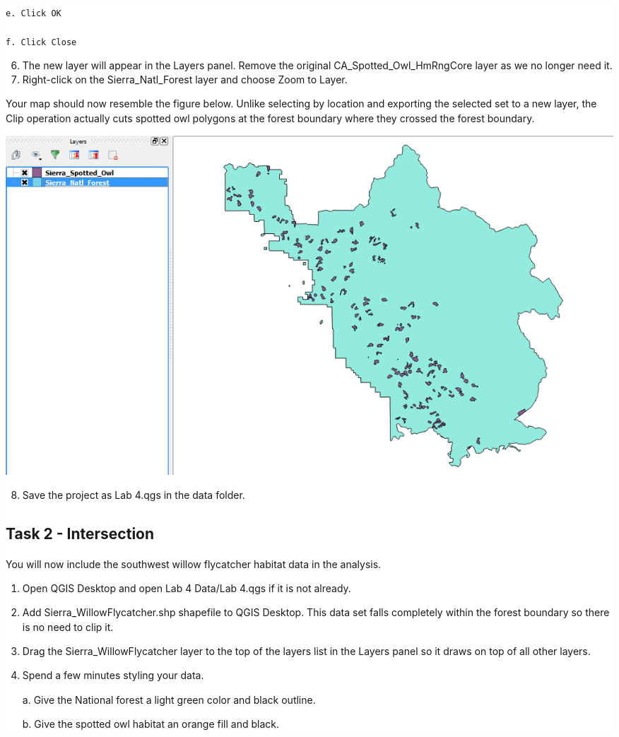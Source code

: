 	e. Click OK

	f. Click Close

6. The new layer will appear in the Layers panel. Remove the original CA_Spotted_Owl_HmRngCore layer as we no longer need it.
7. Right-click on the Sierra_Natl_Forest layer and choose Zoom to Layer.

Your map should now resemble the figure below. Unlike selecting by location and exporting the selected set to a new layer, the Clip operation actually cuts spotted owl polygons at the forest boundary where they crossed the forest boundary.

![Spotted Owl Data Clipped to the Forest Boundary](figures/Lab4/Spotted_Owl_Data_Clipped_to_the_Forest_Boundary.png "Spotted Owl Data Clipped to the Forest Boundary") 

8. Save the project as Lab 4.qgs in the data folder.

## Task 2 - Intersection
You will now include the southwest willow flycatcher habitat data in the analysis.

1. Open QGIS Desktop and open Lab 4 Data/Lab 4.qgs if it is not already.
2. Add Sierra_WillowFlycatcher.shp shapefile to QGIS Desktop. This data set falls completely within the forest boundary so there is no need to clip it.
3. Drag the Sierra_WillowFlycatcher layer to the top of the layers list in the Layers panel so it draws on top of all other layers.

3. Spend a few minutes styling your data.

	a. Give the National forest a light green color and black outline.

	b. Give the spotted owl habitat an orange fill and black.
